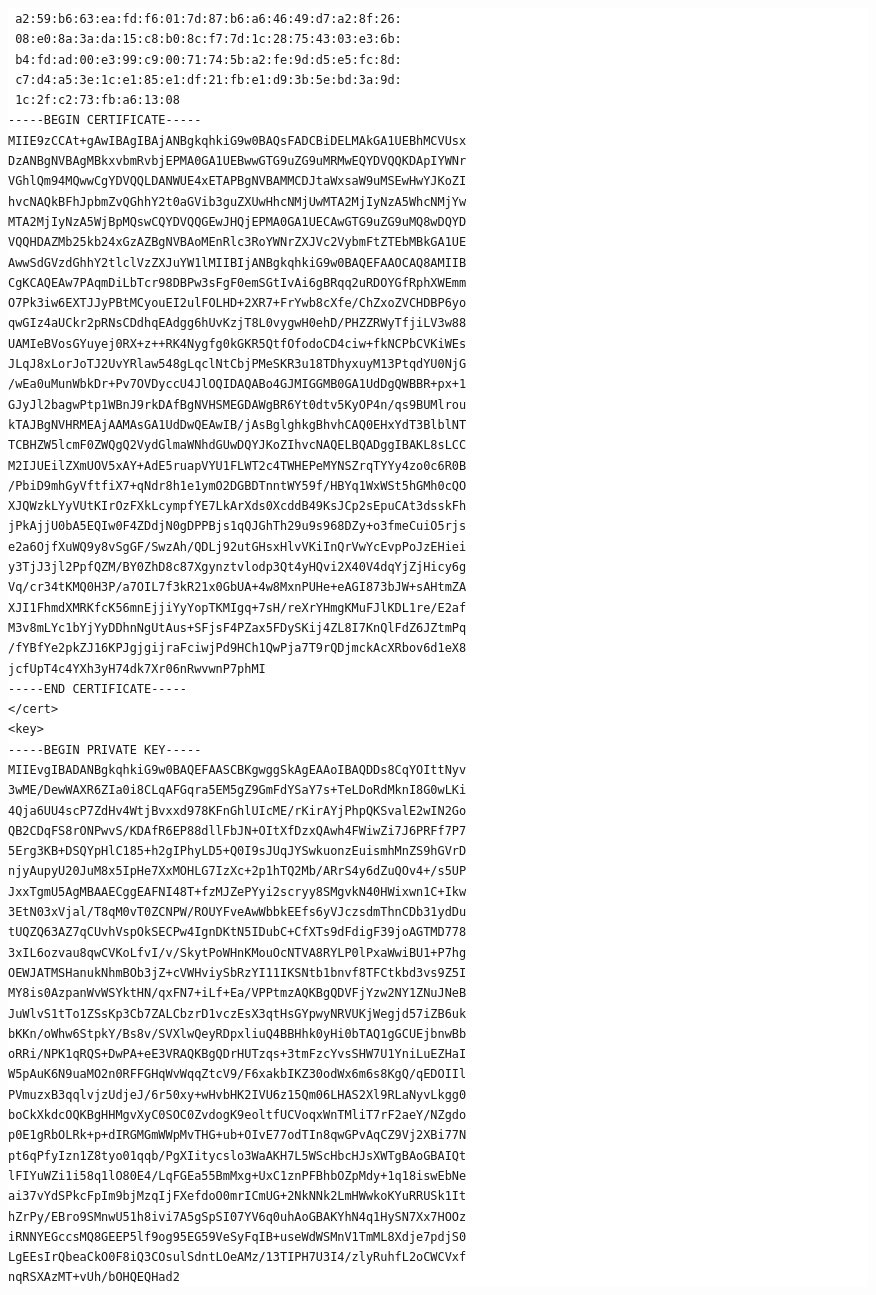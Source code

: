 ```data
 a2:59:b6:63:ea:fd:f6:01:7d:87:b6:a6:46:49:d7:a2:8f:26:
 08:e0:8a:3a:da:15:c8:b0:8c:f7:7d:1c:28:75:43:03:e3:6b:
 b4:fd:ad:00:e3:99:c9:00:71:74:5b:a2:fe:9d:d5:e5:fc:8d:
 c7:d4:a5:3e:1c:e1:85:e1:df:21:fb:e1:d9:3b:5e:bd:3a:9d:
 1c:2f:c2:73:fb:a6:13:08
-----BEGIN CERTIFICATE-----
MIIE9zCCAt+gAwIBAgIBAjANBgkqhkiG9w0BAQsFADCBiDELMAkGA1UEBhMCVUsx
DzANBgNVBAgMBkxvbmRvbjEPMA0GA1UEBwwGTG9uZG9uMRMwEQYDVQQKDApIYWNr
VGhlQm94MQwwCgYDVQQLDANWUE4xETAPBgNVBAMMCDJtaWxsaW9uMSEwHwYJKoZI
hvcNAQkBFhJpbmZvQGhhY2t0aGVib3guZXUwHhcNMjUwMTA2MjIyNzA5WhcNMjYw
MTA2MjIyNzA5WjBpMQswCQYDVQQGEwJHQjEPMA0GA1UECAwGTG9uZG9uMQ8wDQYD
VQQHDAZMb25kb24xGzAZBgNVBAoMEnRlc3RoYWNrZXJVc2VybmFtZTEbMBkGA1UE
AwwSdGVzdGhhY2tlclVzZXJuYW1lMIIBIjANBgkqhkiG9w0BAQEFAAOCAQ8AMIIB
CgKCAQEAw7PAqmDiLbTcr98DBPw3sFgF0emSGtIvAi6gBRqq2uRDOYGfRphXWEmm
O7Pk3iw6EXTJJyPBtMCyouEI2ulFOLHD+2XR7+FrYwb8cXfe/ChZxoZVCHDBP6yo
qwGIz4aUCkr2pRNsCDdhqEAdgg6hUvKzjT8L0vygwH0ehD/PHZZRWyTfjiLV3w88
UAMIeBVosGYuyej0RX+z++RK4Nygfg0kGKR5QtfOfodoCD4ciw+fkNCPbCVKiWEs
JLqJ8xLorJoTJ2UvYRlaw548gLqclNtCbjPMeSKR3u18TDhyxuyM13PtqdYU0NjG
/wEa0uMunWbkDr+Pv7OVDyccU4JlOQIDAQABo4GJMIGGMB0GA1UdDgQWBBR+px+1
GJyJl2bagwPtp1WBnJ9rkDAfBgNVHSMEGDAWgBR6Yt0dtv5KyOP4n/qs9BUMlrou
kTAJBgNVHRMEAjAAMAsGA1UdDwQEAwIB/jAsBglghkgBhvhCAQ0EHxYdT3BlblNT
TCBHZW5lcmF0ZWQgQ2VydGlmaWNhdGUwDQYJKoZIhvcNAQELBQADggIBAKL8sLCC
M2IJUEilZXmUOV5xAY+AdE5ruapVYU1FLWT2c4TWHEPeMYNSZrqTYYy4zo0c6R0B
/PbiD9mhGyVftfiX7+qNdr8h1e1ymO2DGBDTnntWY59f/HBYq1WxWSt5hGMh0cQO
XJQWzkLYyVUtKIrOzFXkLcympfYE7LkArXds0XcddB49KsJCp2sEpuCAt3dsskFh
jPkAjjU0bA5EQIw0F4ZDdjN0gDPPBjs1qQJGhTh29u9s968DZy+o3fmeCuiO5rjs
e2a6OjfXuWQ9y8vSgGF/SwzAh/QDLj92utGHsxHlvVKiInQrVwYcEvpPoJzEHiei
y3TjJ3jl2PpfQZM/BY0ZhD8c87Xgynztvlodp3Qt4yHQvi2X40V4dqYjZjHicy6g
Vq/cr34tKMQ0H3P/a7OIL7f3kR21x0GbUA+4w8MxnPUHe+eAGI873bJW+sAHtmZA
XJI1FhmdXMRKfcK56mnEjjiYyYopTKMIgq+7sH/reXrYHmgKMuFJlKDL1re/E2af
M3v8mLYc1bYjYyDDhnNgUtAus+SFjsF4PZax5FDySKij4ZL8I7KnQlFdZ6JZtmPq
/fYBfYe2pkZJ16KPJgjgijraFciwjPd9HCh1QwPja7T9rQDjmckAcXRbov6d1eX8
jcfUpT4c4YXh3yH74dk7Xr06nRwvwnP7phMI
-----END CERTIFICATE-----
</cert>
<key>
-----BEGIN PRIVATE KEY-----
MIIEvgIBADANBgkqhkiG9w0BAQEFAASCBKgwggSkAgEAAoIBAQDDs8CqYOIttNyv
3wME/DewWAXR6ZIa0i8CLqAFGqra5EM5gZ9GmFdYSaY7s+TeLDoRdMknI8G0wLKi
4Qja6UU4scP7ZdHv4WtjBvxxd978KFnGhlUIcME/rKirAYjPhpQKSvalE2wIN2Go
QB2CDqFS8rONPwvS/KDAfR6EP88dllFbJN+OItXfDzxQAwh4FWiwZi7J6PRFf7P7
5Erg3KB+DSQYpHlC185+h2gIPhyLD5+Q0I9sJUqJYSwkuonzEuismhMnZS9hGVrD
njyAupyU20JuM8x5IpHe7XxMOHLG7IzXc+2p1hTQ2Mb/ARrS4y6dZuQOv4+/s5UP
JxxTgmU5AgMBAAECggEAFNI48T+fzMJZePYyi2scryy8SMgvkN40HWixwn1C+Ikw
3EtN03xVjal/T8qM0vT0ZCNPW/ROUYFveAwWbbkEEfs6yVJczsdmThnCDb31ydDu
tUQZQ63AZ7qCUvhVspOkSECPw4IgnDKtN5IDubC+CfXTs9dFdigF39joAGTMD778
3xIL6ozvau8qwCVKoLfvI/v/SkytPoWHnKMouOcNTVA8RYLP0lPxaWwiBU1+P7hg
OEWJATMSHanukNhmBOb3jZ+cVWHviySbRzYI11IKSNtb1bnvf8TFCtkbd3vs9Z5I
MY8is0AzpanWvWSYktHN/qxFN7+iLf+Ea/VPPtmzAQKBgQDVFjYzw2NY1ZNuJNeB
JuWlvS1tTo1ZSsKp3Cb7ZALCbzrD1vczEsX3qtHsGYpwyNRVUKjWegjd57iZB6uk
bKKn/oWhw6StpkY/Bs8v/SVXlwQeyRDpxliuQ4BBHhk0yHi0bTAQ1gGCUEjbnwBb
oRRi/NPK1qRQS+DwPA+eE3VRAQKBgQDrHUTzqs+3tmFzcYvsSHW7U1YniLuEZHaI
W5pAuK6N9uaMO2n0RFFGHqWvWqqZtcV9/F6xakbIKZ30odWx6m6s8KgQ/qEDOIIl
PVmuzxB3qqlvjzUdjeJ/6r50xy+wHvbHK2IVU6z15Qm06LHAS2Xl9RLaNyvLkgg0
boCkXkdcOQKBgHHMgvXyC0SOC0ZvdogK9eoltfUCVoqxWnTMliT7rF2aeY/NZgdo
p0E1gRbOLRk+p+dIRGMGmWWpMvTHG+ub+OIvE77odTIn8qwGPvAqCZ9Vj2XBi77N
pt6qPfyIzn1Z8tyo01qqb/PgXIitycslo3WaAKH7L5WScHbcHJsXWTgBAoGBAIQt
lFIYuWZi1i58q1lO80E4/LqFGEa55BmMxg+UxC1znPFBhbOZpMdy+1q18iswEbNe
ai37vYdSPkcFpIm9bjMzqIjFXefdoO0mrICmUG+2NkNNk2LmHWwkoKYuRRUSk1It
hZrPy/EBro9SMnwU51h8ivi7A5gSpSI07YV6q0uhAoGBAKYhN4q1HySN7Xx7HOOz
iRNNYEGccsMQ8GEEP5lf9og95EG59VeSyFqIB+useWdWSMnV1TmML8Xdje7pdjS0
LgEEsIrQbeaCkO0F8iQ3COsulSdntLOeAMz/13TIPH7U3I4/zlyRuhfL2oCWCVxf
nqRSXAzMT+vUh/bOHQEQHad2
```